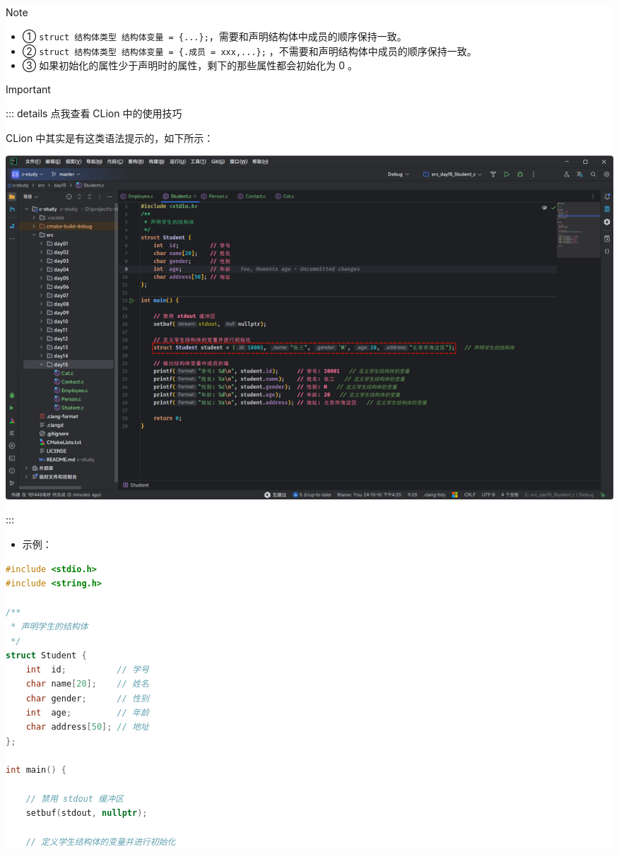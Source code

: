 > [!NOTE]
>
> * ① `struct 结构体类型 结构体变量 = {...};`，需要和声明结构体中成员的顺序保持一致。
> * ② `struct 结构体类型 结构体变量 = {.成员 = xxx,...};` ，不需要和声明结构体中成员的顺序保持一致。
> * ③ 如果初始化的属性少于声明时的属性，剩下的那些属性都会初始化为 0 。

> [!IMPORTANT]
>
> ::: details 点我查看 CLion 中的使用技巧
>
> CLion 中其实是有这类语法提示的，如下所示：
>
> ![](./assets/8.png)
>
> :::



* 示例：

```c
#include <stdio.h>
#include <string.h>

/**
 * 声明学生的结构体
 */
struct Student {
    int  id;          // 学号
    char name[20];    // 姓名
    char gender;      // 性别
    int  age;         // 年龄
    char address[50]; // 地址
};

int main() {

    // 禁用 stdout 缓冲区
    setbuf(stdout, nullptr);

    // 定义学生结构体的变量并进行初始化
```